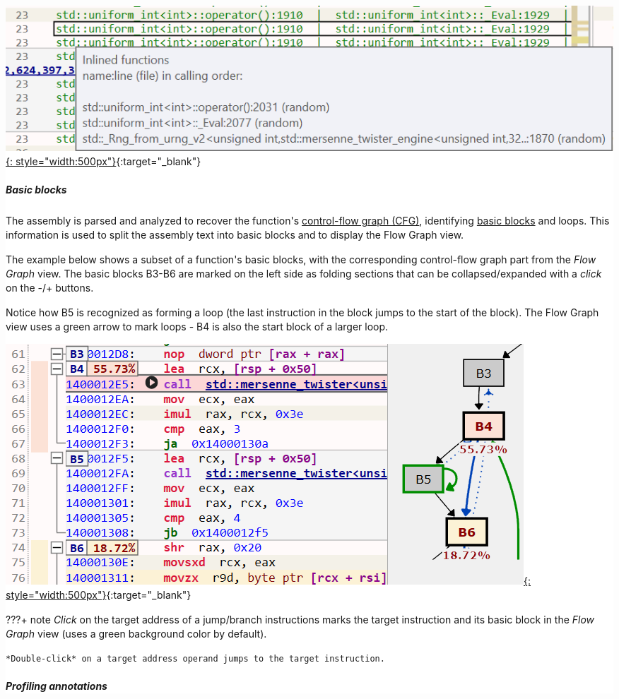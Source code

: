 [![Profiling UI screenshot](img/assembly-inlinees_926x222.png){: style="width:500px"}](img/assembly-inlinees_926x222.png){:target="_blank"}

##### Basic blocks

The assembly is parsed and analyzed to recover the function's [control-flow graph (CFG)](https://en.wikipedia.org/wiki/Control-flow_graph), identifying [basic blocks](https://en.wikipedia.org/wiki/Basic_block) and loops. This information is used to split the assembly text into basic blocks and to display the Flow Graph view.

The example below shows a subset of a function's basic blocks, with the corresponding control-flow graph part from the *Flow Graph* view. The basic blocks B3-B6 are marked on the left side as folding sections that can be collapsed/expanded with a *click* on the -/+ buttons.

Notice how B5 is recognized as forming a loop (the last instruction in the block jumps to the start of the block). The Flow Graph view uses a green arrow to mark loops - B4 is also the start block of a larger loop.

[![Profiling UI screenshot](img/assembly-flow-graph_579x600.png){: style="width:500px"}](img/assembly-flow-graph_579x600.png){:target="_blank"}  

???+ note
    *Click* on the target address of a jump/branch instructions marks the target instruction and its basic block in the *Flow Graph* view (uses a green background color by default).  

    *Double-click* on a target address operand jumps to the target instruction.

##### Profiling annotations
